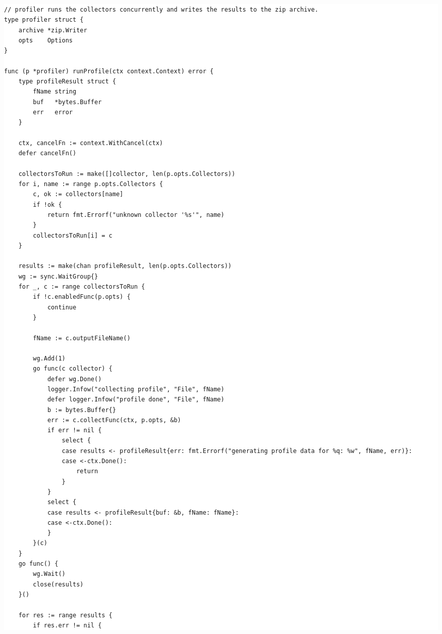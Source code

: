
```
// profiler runs the collectors concurrently and writes the results to the zip archive.
type profiler struct {
	archive *zip.Writer
	opts    Options
}

func (p *profiler) runProfile(ctx context.Context) error {
	type profileResult struct {
		fName string
		buf   *bytes.Buffer
		err   error
	}

	ctx, cancelFn := context.WithCancel(ctx)
	defer cancelFn()

	collectorsToRun := make([]collector, len(p.opts.Collectors))
	for i, name := range p.opts.Collectors {
		c, ok := collectors[name]
		if !ok {
			return fmt.Errorf("unknown collector '%s'", name)
		}
		collectorsToRun[i] = c
	}

	results := make(chan profileResult, len(p.opts.Collectors))
	wg := sync.WaitGroup{}
	for _, c := range collectorsToRun {
		if !c.enabledFunc(p.opts) {
			continue
		}

		fName := c.outputFileName()

		wg.Add(1)
		go func(c collector) {
			defer wg.Done()
			logger.Infow("collecting profile", "File", fName)
			defer logger.Infow("profile done", "File", fName)
			b := bytes.Buffer{}
			err := c.collectFunc(ctx, p.opts, &b)
			if err != nil {
				select {
				case results <- profileResult{err: fmt.Errorf("generating profile data for %q: %w", fName, err)}:
				case <-ctx.Done():
					return
				}
			}
			select {
			case results <- profileResult{buf: &b, fName: fName}:
			case <-ctx.Done():
			}
		}(c)
	}
	go func() {
		wg.Wait()
		close(results)
	}()

	for res := range results {
		if res.err != nil {
```